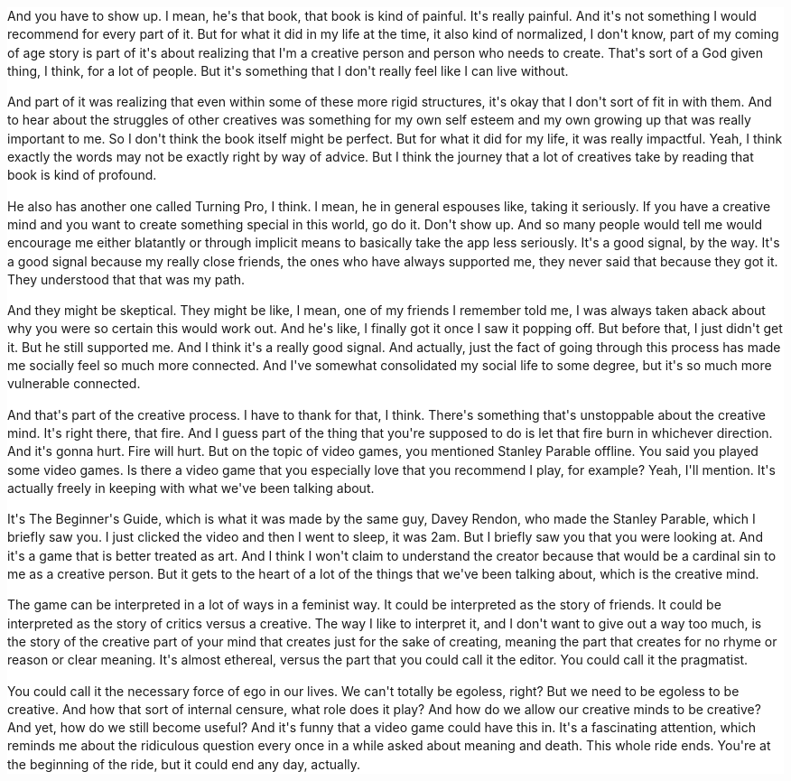 And you have to show up. I mean, he's that book, that book is kind of painful. It's really painful. And it's not something I would recommend for every part of it. But for what it did in my life at the time, it also kind of normalized, I don't know, part of my coming of age story is part of it's about realizing that I'm a creative person and person who needs to create. That's sort of a God given thing, I think, for a lot of people. But it's something that I don't really feel like I can live without.

And part of it was realizing that even within some of these more rigid structures, it's okay that I don't sort of fit in with them. And to hear about the struggles of other creatives was something for my own self esteem and my own growing up that was really important to me. So I don't think the book itself might be perfect. But for what it did for my life, it was really impactful. Yeah, I think exactly the words may not be exactly right by way of advice. But I think the journey that a lot of creatives take by reading that book is kind of profound.

He also has another one called Turning Pro, I think. I mean, he in general espouses like, taking it seriously. If you have a creative mind and you want to create something special in this world, go do it. Don't show up. And so many people would tell me would encourage me either blatantly or through implicit means to basically take the app less seriously. It's a good signal, by the way. It's a good signal because my really close friends, the ones who have always supported me, they never said that because they got it. They understood that that was my path.

And they might be skeptical. They might be like, I mean, one of my friends I remember told me, I was always taken aback about why you were so certain this would work out. And he's like, I finally got it once I saw it popping off. But before that, I just didn't get it. But he still supported me. And I think it's a really good signal. And actually, just the fact of going through this process has made me socially feel so much more connected. And I've somewhat consolidated my social life to some degree, but it's so much more vulnerable connected.

And that's part of the creative process. I have to thank for that, I think. There's something that's unstoppable about the creative mind. It's right there, that fire. And I guess part of the thing that you're supposed to do is let that fire burn in whichever direction. And it's gonna hurt. Fire will hurt. But on the topic of video games, you mentioned Stanley Parable offline. You said you played some video games. Is there a video game that you especially love that you recommend I play, for example? Yeah, I'll mention. It's actually freely in keeping with what we've been talking about.

It's The Beginner's Guide, which is what it was made by the same guy, Davey Rendon, who made the Stanley Parable, which I briefly saw you. I just clicked the video and then I went to sleep, it was 2am. But I briefly saw you that you were looking at. And it's a game that is better treated as art. And I think I won't claim to understand the creator because that would be a cardinal sin to me as a creative person. But it gets to the heart of a lot of the things that we've been talking about, which is the creative mind.

The game can be interpreted in a lot of ways in a feminist way. It could be interpreted as the story of friends. It could be interpreted as the story of critics versus a creative. The way I like to interpret it, and I don't want to give out a way too much, is the story of the creative part of your mind that creates just for the sake of creating, meaning the part that creates for no rhyme or reason or clear meaning. It's almost ethereal, versus the part that you could call it the editor. You could call it the pragmatist.

You could call it the necessary force of ego in our lives. We can't totally be egoless, right? But we need to be egoless to be creative. And how that sort of internal censure, what role does it play? And how do we allow our creative minds to be creative? And yet, how do we still become useful? And it's funny that a video game could have this in. It's a fascinating attention, which reminds me about the ridiculous question every once in a while asked about meaning and death. This whole ride ends. You're at the beginning of the ride, but it could end any day, actually.
